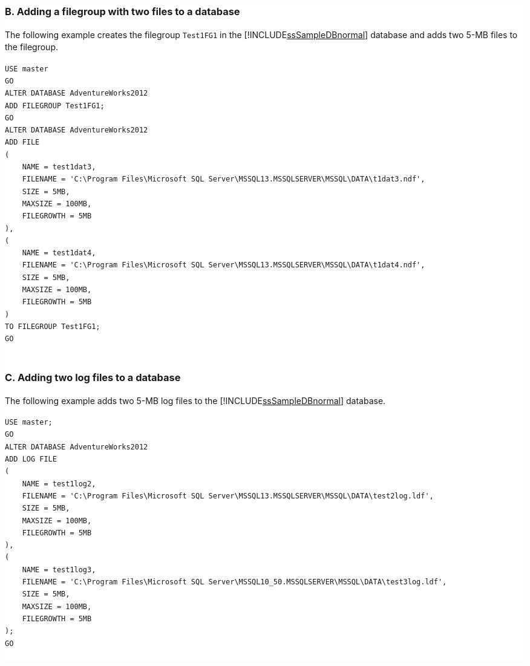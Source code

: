 ### B. Adding a filegroup with two files to a database  
 The following example creates the filegroup `Test1FG1` in the [!INCLUDE[ssSampleDBnormal](../../analysis-services/data-mining/includes/sssampledbnormal-md.md)] database and adds two 5-MB files to the filegroup.  
  
```  
USE master  
GO  
ALTER DATABASE AdventureWorks2012  
ADD FILEGROUP Test1FG1;  
GO  
ALTER DATABASE AdventureWorks2012   
ADD FILE   
(  
    NAME = test1dat3,  
    FILENAME = 'C:\Program Files\Microsoft SQL Server\MSSQL13.MSSQLSERVER\MSSQL\DATA\t1dat3.ndf',  
    SIZE = 5MB,  
    MAXSIZE = 100MB,  
    FILEGROWTH = 5MB  
),  
(  
    NAME = test1dat4,  
    FILENAME = 'C:\Program Files\Microsoft SQL Server\MSSQL13.MSSQLSERVER\MSSQL\DATA\t1dat4.ndf',  
    SIZE = 5MB,  
    MAXSIZE = 100MB,  
    FILEGROWTH = 5MB  
)  
TO FILEGROUP Test1FG1;  
GO  
  
```  
  
### C. Adding two log files to a database  
 The following example adds two 5-MB log files to the [!INCLUDE[ssSampleDBnormal](../../analysis-services/data-mining/includes/sssampledbnormal-md.md)] database.  
  
```  
USE master;  
GO  
ALTER DATABASE AdventureWorks2012   
ADD LOG FILE   
(  
    NAME = test1log2,  
    FILENAME = 'C:\Program Files\Microsoft SQL Server\MSSQL13.MSSQLSERVER\MSSQL\DATA\test2log.ldf',  
    SIZE = 5MB,  
    MAXSIZE = 100MB,  
    FILEGROWTH = 5MB  
),  
(  
    NAME = test1log3,  
    FILENAME = 'C:\Program Files\Microsoft SQL Server\MSSQL10_50.MSSQLSERVER\MSSQL\DATA\test3log.ldf',  
    SIZE = 5MB,  
    MAXSIZE = 100MB,  
    FILEGROWTH = 5MB  
);  
GO  
  
```  
  